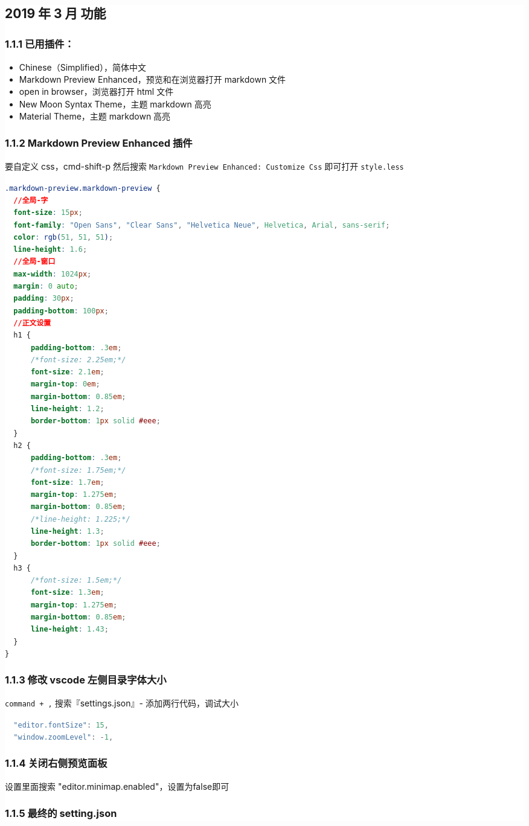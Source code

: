 ## 2019 年 3 月 功能
### 1.1.1 已用插件：
* Chinese（Simplified），简体中文
* Markdown Preview Enhanced，预览和在浏览器打开 markdown 文件
* open in browser，浏览器打开 html 文件
* New Moon Syntax Theme，主题 markdown 高亮
* Material Theme，主题 markdown 高亮
### 1.1.2 Markdown Preview Enhanced 插件
要自定义 css，cmd-shift-p 然后搜索 `Markdown Preview Enhanced: Customize Css` 即可打开 `style.less`
```css
.markdown-preview.markdown-preview {
  //全局-字
  font-size: 15px;
  font-family: "Open Sans", "Clear Sans", "Helvetica Neue", Helvetica, Arial, sans-serif;
  color: rgb(51, 51, 51);
  line-height: 1.6;
  //全局-窗口
  max-width: 1024px;
  margin: 0 auto;
  padding: 30px;
  padding-bottom: 100px;
  //正文设置
  h1 {
      padding-bottom: .3em;
      /*font-size: 2.25em;*/
      font-size: 2.1em;
      margin-top: 0em;
      margin-bottom: 0.85em;
      line-height: 1.2;
      border-bottom: 1px solid #eee;
  }
  h2 {
      padding-bottom: .3em;
      /*font-size: 1.75em;*/
      font-size: 1.7em;
      margin-top: 1.275em;
      margin-bottom: 0.85em;
      /*line-height: 1.225;*/
      line-height: 1.3;
      border-bottom: 1px solid #eee;
  }
  h3 {
      /*font-size: 1.5em;*/
      font-size: 1.3em;
      margin-top: 1.275em;
      margin-bottom: 0.85em;
      line-height: 1.43;
  }
}
```
### 1.1.3 修改 vscode 左侧目录字体大小
`command + ,` 搜索『settings.json』- 添加两行代码，调试大小
```js
  "editor.fontSize": 15,
  "window.zoomLevel": -1,
```
### 1.1.4 关闭右侧预览面板
设置里面搜索 "editor.minimap.enabled"，设置为false即可
### 1.1.5 最终的 setting.json
```
```